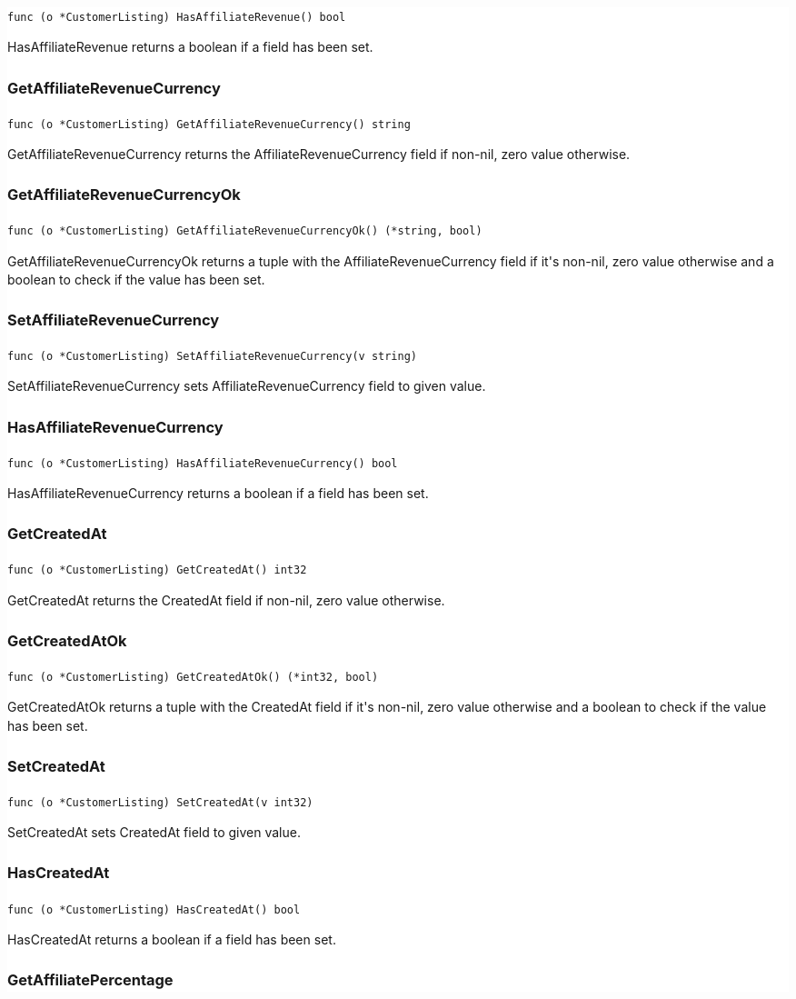 `func (o *CustomerListing) HasAffiliateRevenue() bool`

HasAffiliateRevenue returns a boolean if a field has been set.

### GetAffiliateRevenueCurrency

`func (o *CustomerListing) GetAffiliateRevenueCurrency() string`

GetAffiliateRevenueCurrency returns the AffiliateRevenueCurrency field if non-nil, zero value otherwise.

### GetAffiliateRevenueCurrencyOk

`func (o *CustomerListing) GetAffiliateRevenueCurrencyOk() (*string, bool)`

GetAffiliateRevenueCurrencyOk returns a tuple with the AffiliateRevenueCurrency field if it's non-nil, zero value otherwise
and a boolean to check if the value has been set.

### SetAffiliateRevenueCurrency

`func (o *CustomerListing) SetAffiliateRevenueCurrency(v string)`

SetAffiliateRevenueCurrency sets AffiliateRevenueCurrency field to given value.

### HasAffiliateRevenueCurrency

`func (o *CustomerListing) HasAffiliateRevenueCurrency() bool`

HasAffiliateRevenueCurrency returns a boolean if a field has been set.

### GetCreatedAt

`func (o *CustomerListing) GetCreatedAt() int32`

GetCreatedAt returns the CreatedAt field if non-nil, zero value otherwise.

### GetCreatedAtOk

`func (o *CustomerListing) GetCreatedAtOk() (*int32, bool)`

GetCreatedAtOk returns a tuple with the CreatedAt field if it's non-nil, zero value otherwise
and a boolean to check if the value has been set.

### SetCreatedAt

`func (o *CustomerListing) SetCreatedAt(v int32)`

SetCreatedAt sets CreatedAt field to given value.

### HasCreatedAt

`func (o *CustomerListing) HasCreatedAt() bool`

HasCreatedAt returns a boolean if a field has been set.

### GetAffiliatePercentage
